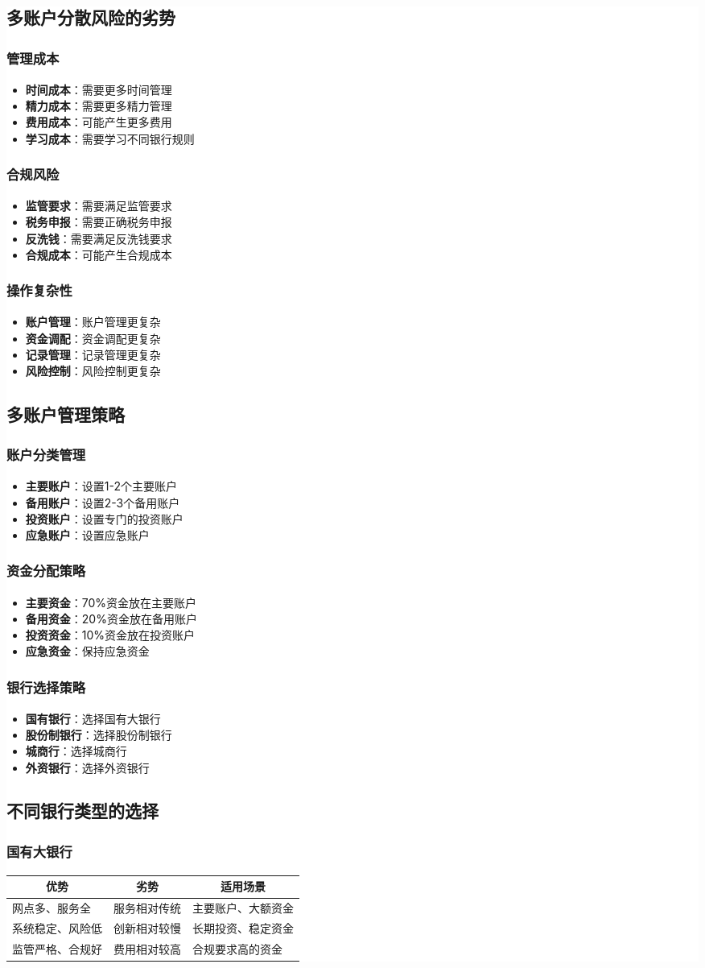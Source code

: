 ## 多账户分散风险的劣势

### 管理成本
- **时间成本**：需要更多时间管理
- **精力成本**：需要更多精力管理
- **费用成本**：可能产生更多费用
- **学习成本**：需要学习不同银行规则

### 合规风险
- **监管要求**：需要满足监管要求
- **税务申报**：需要正确税务申报
- **反洗钱**：需要满足反洗钱要求
- **合规成本**：可能产生合规成本

### 操作复杂性
- **账户管理**：账户管理更复杂
- **资金调配**：资金调配更复杂
- **记录管理**：记录管理更复杂
- **风险控制**：风险控制更复杂

## 多账户管理策略

### 账户分类管理
- **主要账户**：设置1-2个主要账户
- **备用账户**：设置2-3个备用账户
- **投资账户**：设置专门的投资账户
- **应急账户**：设置应急账户

### 资金分配策略
- **主要资金**：70%资金放在主要账户
- **备用资金**：20%资金放在备用账户
- **投资资金**：10%资金放在投资账户
- **应急资金**：保持应急资金

### 银行选择策略
- **国有银行**：选择国有大银行
- **股份制银行**：选择股份制银行
- **城商行**：选择城商行
- **外资银行**：选择外资银行

## 不同银行类型的选择

### 国有大银行
| 优势 | 劣势 | 适用场景 |
|------|------|----------|
| 网点多、服务全 | 服务相对传统 | 主要账户、大额资金 |
| 系统稳定、风险低 | 创新相对较慢 | 长期投资、稳定资金 |
| 监管严格、合规好 | 费用相对较高 | 合规要求高的资金 |

